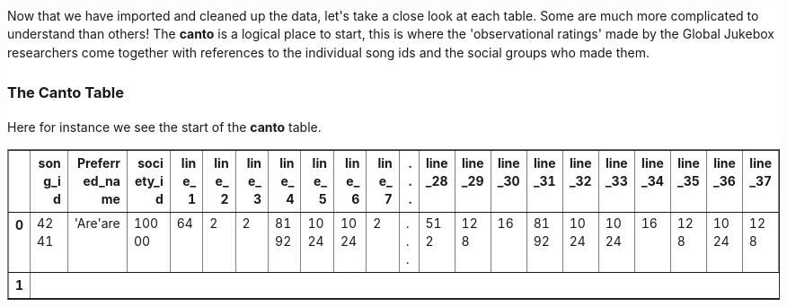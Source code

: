 Now that we have imported and cleaned up the data, let's take a close look at each table. Some are much more complicated to understand than others!  The **canto** is a logical place to start, this is where the 'observational ratings' made by the Global Jukebox researchers come together with references to the individual song ids and the social groups who made them.


### The Canto Table

Here for instance we see the start of the **canto** table.  

<div>
<table border="1" class="dataframe">
  <thead>
    <tr style="text-align: right;">
      <th></th>
      <th>song_id</th>
      <th>Preferred_name</th>
      <th>society_id</th>
      <th>line_1</th>
      <th>line_2</th>
      <th>line_3</th>
      <th>line_4</th>
      <th>line_5</th>
      <th>line_6</th>
      <th>line_7</th>
      <th>...</th>
      <th>line_28</th>
      <th>line_29</th>
      <th>line_30</th>
      <th>line_31</th>
      <th>line_32</th>
      <th>line_33</th>
      <th>line_34</th>
      <th>line_35</th>
      <th>line_36</th>
      <th>line_37</th>
    </tr>
  </thead>
  <tbody>
    <tr>
      <th>0</th>
      <td>4241</td>
      <td>'Are'are</td>
      <td>10000</td>
      <td>64</td>
      <td>2</td>
      <td>2</td>
      <td>8192</td>
      <td>1024</td>
      <td>1024</td>
      <td>2</td>
      <td>...</td>
      <td>512</td>
      <td>128</td>
      <td>16</td>
      <td>8192</td>
      <td>1024</td>
      <td>1024</td>
      <td>16</td>
      <td>128</td>
      <td>1024</td>
      <td>128</td>
    </tr>
    <tr>
      <th>1</th>